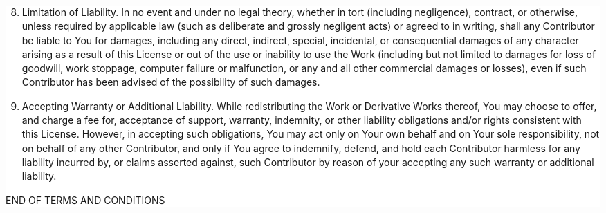 8. Limitation of Liability. In no event and under no legal theory,
  whether in tort (including negligence), contract, or otherwise,
  unless required by applicable law (such as deliberate and grossly
  negligent acts) or agreed to in writing, shall any Contributor be
  liable to You for damages, including any direct, indirect, special,
  incidental, or consequential damages of any character arising as a
  result of this License or out of the use or inability to use the
  Work (including but not limited to damages for loss of goodwill,
  work stoppage, computer failure or malfunction, or any and all
  other commercial damages or losses), even if such Contributor
  has been advised of the possibility of such damages.

9. Accepting Warranty or Additional Liability. While redistributing
  the Work or Derivative Works thereof, You may choose to offer,
  and charge a fee for, acceptance of support, warranty, indemnity,
  or other liability obligations and/or rights consistent with this
  License. However, in accepting such obligations, You may act only
  on Your own behalf and on Your sole responsibility, not on behalf
  of any other Contributor, and only if You agree to indemnify,
  defend, and hold each Contributor harmless for any liability
  incurred by, or claims asserted against, such Contributor by reason
  of your accepting any such warranty or additional liability.

END OF TERMS AND CONDITIONS